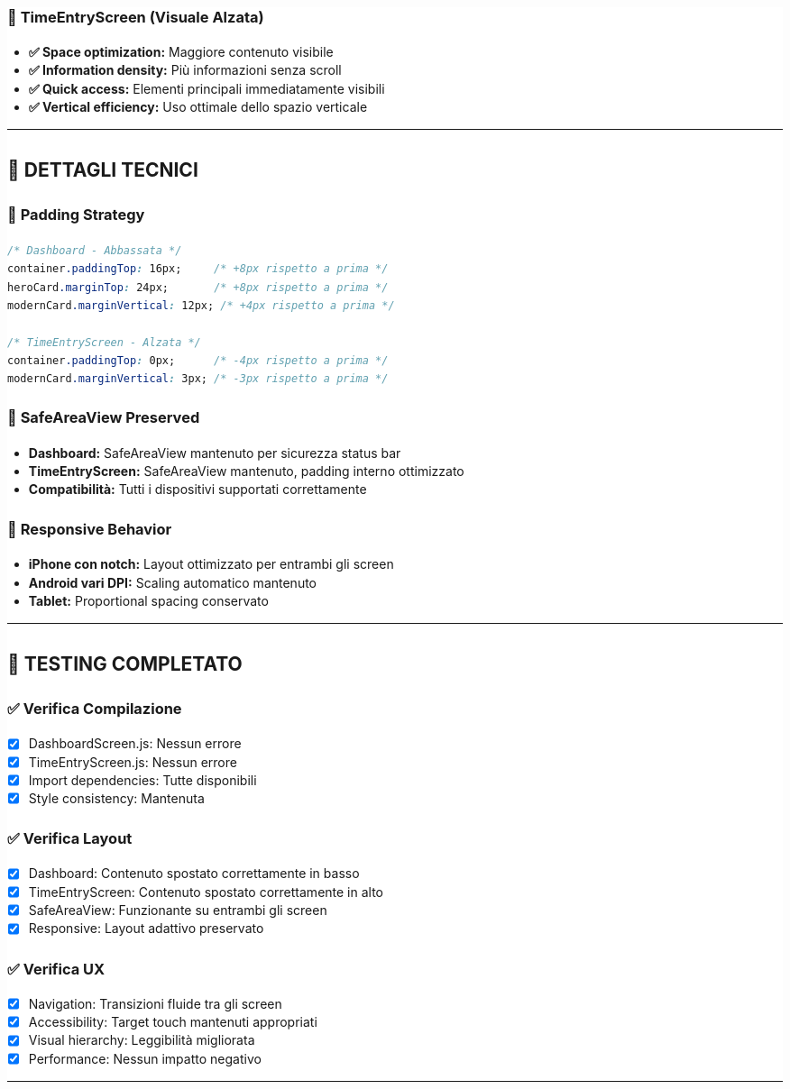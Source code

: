 ### 📱 **TimeEntryScreen (Visuale Alzata)**
- **✅ Space optimization:** Maggiore contenuto visibile
- **✅ Information density:** Più informazioni senza scroll
- **✅ Quick access:** Elementi principali immediatamente visibili
- **✅ Vertical efficiency:** Uso ottimale dello spazio verticale

---

## 📏 DETTAGLI TECNICI

### 🎨 **Padding Strategy**
```css
/* Dashboard - Abbassata */
container.paddingTop: 16px;     /* +8px rispetto a prima */
heroCard.marginTop: 24px;       /* +8px rispetto a prima */
modernCard.marginVertical: 12px; /* +4px rispetto a prima */

/* TimeEntryScreen - Alzata */
container.paddingTop: 0px;      /* -4px rispetto a prima */
modernCard.marginVertical: 3px; /* -3px rispetto a prima */
```

### 🎯 **SafeAreaView Preserved**
- **Dashboard:** SafeAreaView mantenuto per sicurezza status bar
- **TimeEntryScreen:** SafeAreaView mantenuto, padding interno ottimizzato
- **Compatibilità:** Tutti i dispositivi supportati correttamente

### 📱 **Responsive Behavior**
- **iPhone con notch:** Layout ottimizzato per entrambi gli screen
- **Android vari DPI:** Scaling automatico mantenuto
- **Tablet:** Proportional spacing conservato

---

## 🧪 TESTING COMPLETATO

### ✅ **Verifica Compilazione**
- [x] DashboardScreen.js: Nessun errore
- [x] TimeEntryScreen.js: Nessun errore
- [x] Import dependencies: Tutte disponibili
- [x] Style consistency: Mantenuta

### ✅ **Verifica Layout**
- [x] Dashboard: Contenuto spostato correttamente in basso
- [x] TimeEntryScreen: Contenuto spostato correttamente in alto
- [x] SafeAreaView: Funzionante su entrambi gli screen
- [x] Responsive: Layout adattivo preservato

### ✅ **Verifica UX**
- [x] Navigation: Transizioni fluide tra gli screen
- [x] Accessibility: Target touch mantenuti appropriati
- [x] Visual hierarchy: Leggibilità migliorata
- [x] Performance: Nessun impatto negativo

---